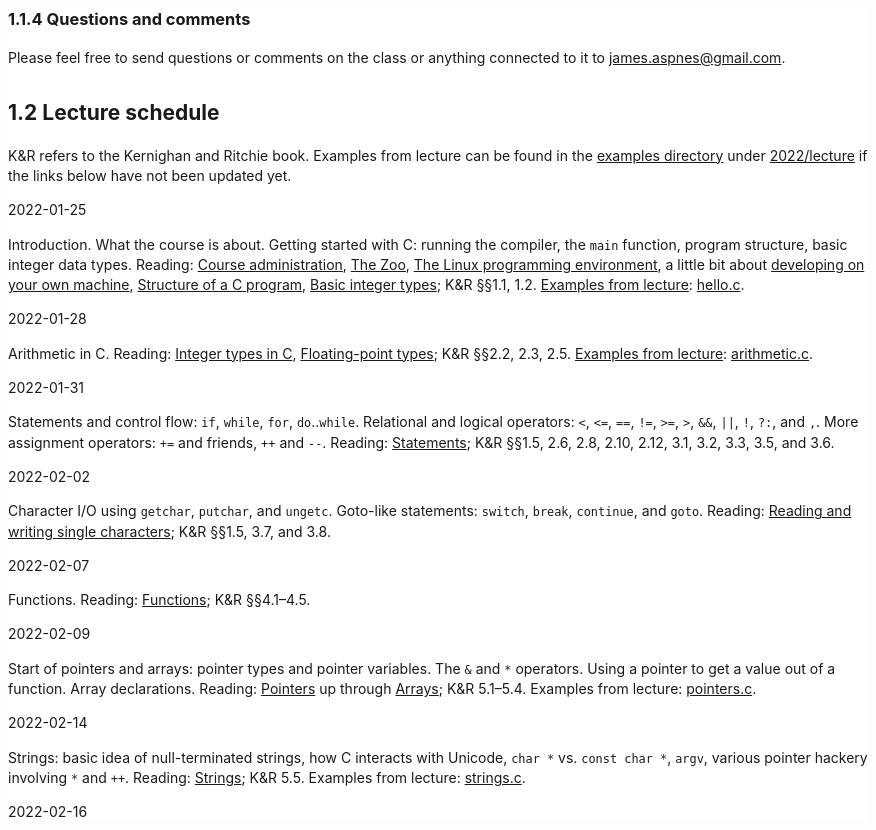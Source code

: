 ### 1.1.4 Questions and comments

Please feel free to send questions or comments on the class or anything connected to it to [james.aspnes@gmail.com](mailto:james.aspnes@gmail.com).

1.2 Lecture schedule
--------------------

K&R refers to the Kernighan and Ritchie book. Examples from lecture can be found in the [examples directory](examples) under [2022/lecture](examples/2022/lecture) if the links below have not been updated yet.

2022-01-25

Introduction. What the course is about. Getting started with C: running the compiler, the `main` function, program structure, basic integer data types. Reading: [Course administration](#courseAdministration), [The Zoo](#zoo), [The Linux programming environment](#linux), a little bit about [developing on your own machine](#developingOnYourOwnMachine), [Structure of a C program](#CProgramStructure), [Basic integer types](#basicIntegerTypes); K&R §§1.1, 1.2. [Examples from lecture](examples/2022/lecture/2022-01-26): [hello.c](examples/2022/lecture/2022-01-26/hello.c).

2022-01-28

Arithmetic in C. Reading: [Integer types in C](#integerTypes), [Floating-point types](#floatingPointTypes); K&R §§2.2, 2.3, 2.5. [Examples from lecture](examples/2022/lecture/2022-01-28): [arithmetic.c](examples/2022/lecture/2022-01-28/arithmetic.c).

2022-01-31

Statements and control flow: `if`, `while`, `for`, `do`..`while`. Relational and logical operators: `<`, `<=`, `==`, `!=`, `>=`, `>`, `&&`, `||`, `!`, `?:`, and `,`. More assignment operators: `+=` and friends, `++` and `--`. Reading: [Statements](#statements); K&R §§1.5, 2.6, 2.8, 2.10, 2.12, 3.1, 3.2, 3.3, 3.5, and 3.6.

2022-02-02

Character I/O using `getchar`, `putchar`, and `ungetc`. Goto-like statements: `switch`, `break`, `continue`, and `goto`. Reading: [Reading and writing single characters](#characterIO); K&R §§1.5, 3.7, and 3.8.

2022-02-07

Functions. Reading: [Functions](#functions); K&R §§4.1–4.5.

2022-02-09

Start of pointers and arrays: pointer types and pointer variables. The `&` and `*` operators. Using a pointer to get a value out of a function. Array declarations. Reading: [Pointers](#pointers) up through [Arrays](#arrays); K&R 5.1–5.4. Examples from lecture: [pointers.c](examples/2022/lecture/2022-02-09/pointers.c).

2022-02-14

Strings: basic idea of null-terminated strings, how C interacts with Unicode, `char *` vs. `const char *`, `argv`, various pointer hackery involving `*` and `++`. Reading: [Strings](#strings); K&R 5.5. Examples from lecture: [strings.c](examples/2022/lecture/2022-02-14/strings.c).

2022-02-16
